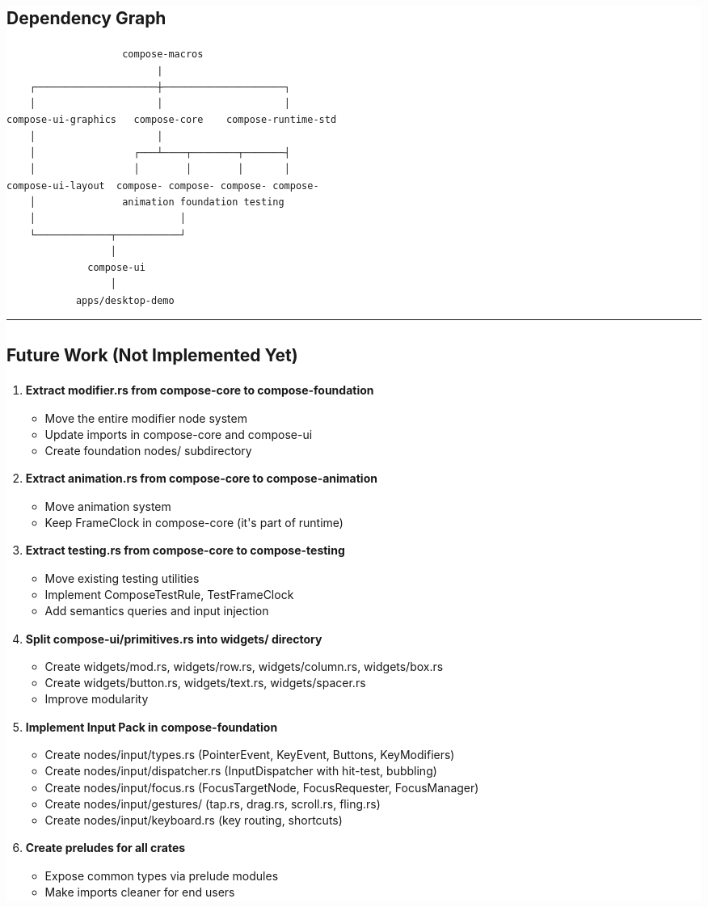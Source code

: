 
## Dependency Graph

```
                    compose-macros
                          |
    ┌─────────────────────┼─────────────────────┐
    │                     │                     │
compose-ui-graphics   compose-core    compose-runtime-std
    │                     │
    │                 ┌───┴────┬────────┬───────┤
    │                 │        │        │       │
compose-ui-layout  compose- compose- compose- compose-
    │               animation foundation testing
    │                         │
    └─────────────┬───────────┘
                  │
              compose-ui
                  │
            apps/desktop-demo
```

---

## Future Work (Not Implemented Yet)

1. **Extract modifier.rs from compose-core to compose-foundation**
   - Move the entire modifier node system
   - Update imports in compose-core and compose-ui
   - Create foundation nodes/ subdirectory

2. **Extract animation.rs from compose-core to compose-animation**
   - Move animation system
   - Keep FrameClock in compose-core (it's part of runtime)

3. **Extract testing.rs from compose-core to compose-testing**
   - Move existing testing utilities
   - Implement ComposeTestRule, TestFrameClock
   - Add semantics queries and input injection

4. **Split compose-ui/primitives.rs into widgets/ directory**
   - Create widgets/mod.rs, widgets/row.rs, widgets/column.rs, widgets/box.rs
   - Create widgets/button.rs, widgets/text.rs, widgets/spacer.rs
   - Improve modularity

5. **Implement Input Pack in compose-foundation**
   - Create nodes/input/types.rs (PointerEvent, KeyEvent, Buttons, KeyModifiers)
   - Create nodes/input/dispatcher.rs (InputDispatcher with hit-test, bubbling)
   - Create nodes/input/focus.rs (FocusTargetNode, FocusRequester, FocusManager)
   - Create nodes/input/gestures/ (tap.rs, drag.rs, scroll.rs, fling.rs)
   - Create nodes/input/keyboard.rs (key routing, shortcuts)

6. **Create preludes for all crates**
   - Expose common types via prelude modules
   - Make imports cleaner for end users
